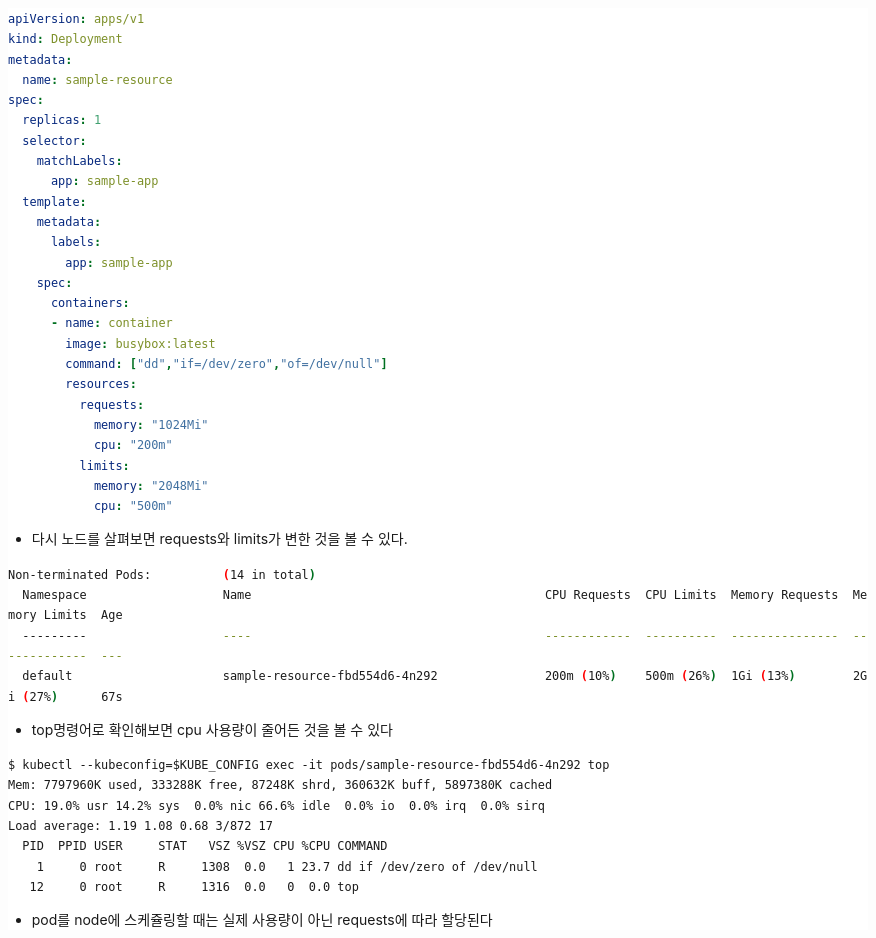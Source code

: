 ```yaml
apiVersion: apps/v1
kind: Deployment
metadata:
  name: sample-resource
spec:
  replicas: 1
  selector:
    matchLabels:
      app: sample-app
  template:
    metadata:
      labels:
        app: sample-app
    spec:
      containers:
      - name: container
        image: busybox:latest
        command: ["dd","if=/dev/zero","of=/dev/null"]
        resources:
          requests:
            memory: "1024Mi"
            cpu: "200m"
          limits:
            memory: "2048Mi"
            cpu: "500m"
```

- 다시 노드를 살펴보면 requests와 limits가 변한 것을 볼 수 있다.

```bash
Non-terminated Pods:          (14 in total)
  Namespace                   Name                                         CPU Requests  CPU Limits  Memory Requests  Memory Limits  Age
  ---------                   ----                                         ------------  ----------  ---------------  -------------  ---
  default                     sample-resource-fbd554d6-4n292               200m (10%)    500m (26%)  1Gi (13%)        2Gi (27%)      67s
```

- top명령어로 확인해보면 cpu 사용량이 줄어든 것을 볼 수 있다

```
$ kubectl --kubeconfig=$KUBE_CONFIG exec -it pods/sample-resource-fbd554d6-4n292 top
Mem: 7797960K used, 333288K free, 87248K shrd, 360632K buff, 5897380K cached
CPU: 19.0% usr 14.2% sys  0.0% nic 66.6% idle  0.0% io  0.0% irq  0.0% sirq
Load average: 1.19 1.08 0.68 3/872 17
  PID  PPID USER     STAT   VSZ %VSZ CPU %CPU COMMAND
    1     0 root     R     1308  0.0   1 23.7 dd if /dev/zero of /dev/null
   12     0 root     R     1316  0.0   0  0.0 top
```

- pod를 node에 스케쥴링할 때는 실제 사용량이 아닌 requests에 따라 할당된다


